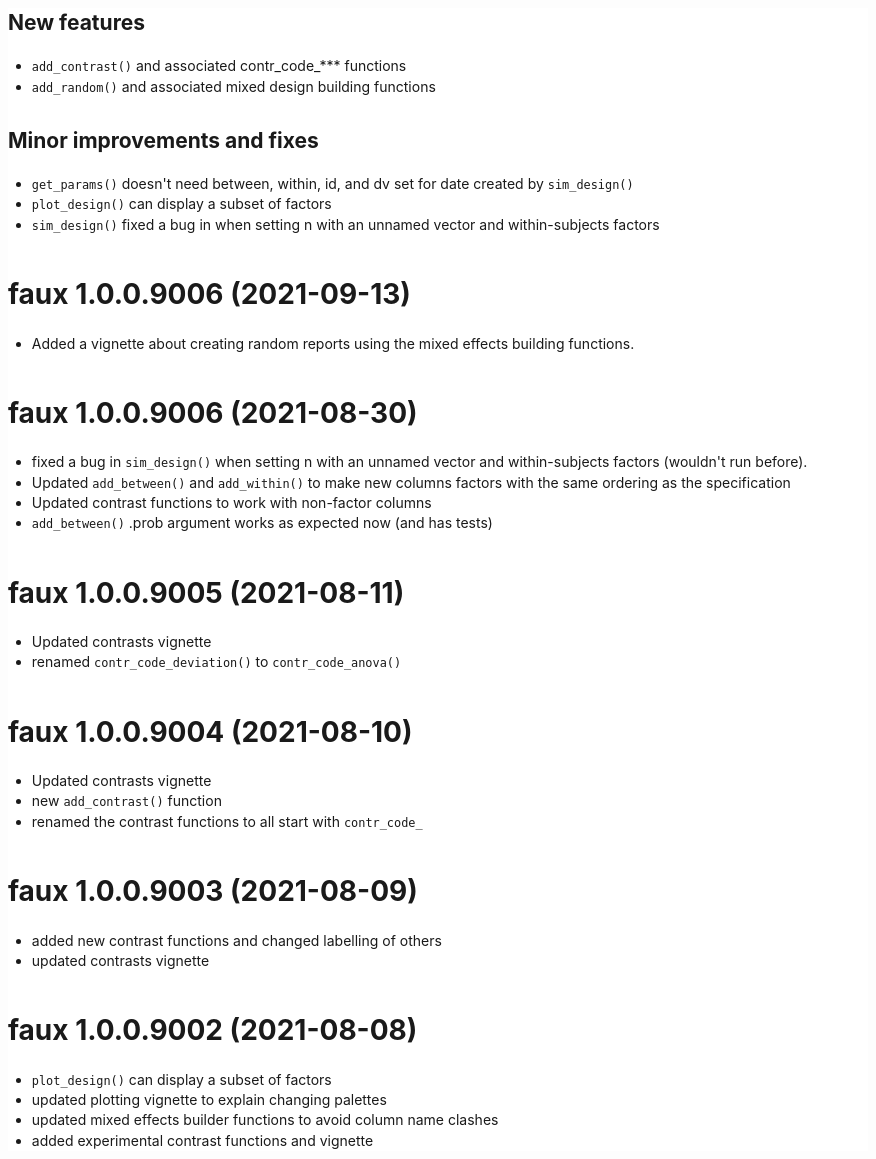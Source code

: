 ## New features

* `add_contrast()` and associated contr_code_*** functions
* `add_random()` and associated mixed design building functions

## Minor improvements and fixes

* `get_params()` doesn't need between, within, id, and dv set for date created by `sim_design()`
* `plot_design()` can display a subset of factors
* `sim_design()` fixed a bug in when setting n with an unnamed vector and within-subjects factors

# faux 1.0.0.9006 (2021-09-13)

* Added a vignette about creating random reports using the mixed effects building functions.

# faux 1.0.0.9006 (2021-08-30)

* fixed a bug in `sim_design()` when setting n with an unnamed vector and within-subjects factors (wouldn't run before).
* Updated `add_between()` and `add_within()` to make new columns factors with the same ordering as the specification
* Updated contrast functions to work with non-factor columns
* `add_between()` .prob argument works as expected now (and has tests)

# faux 1.0.0.9005 (2021-08-11)

* Updated contrasts vignette
* renamed `contr_code_deviation()` to `contr_code_anova()`

# faux 1.0.0.9004 (2021-08-10)

* Updated contrasts vignette
* new `add_contrast()` function
* renamed the contrast functions to all start with `contr_code_`

# faux 1.0.0.9003 (2021-08-09)

* added new contrast functions and changed labelling of others
* updated contrasts vignette 

# faux 1.0.0.9002 (2021-08-08)

* `plot_design()` can display a subset of factors
* updated plotting vignette to explain changing palettes
* updated mixed effects builder functions to avoid column name clashes
* added experimental contrast functions and vignette
